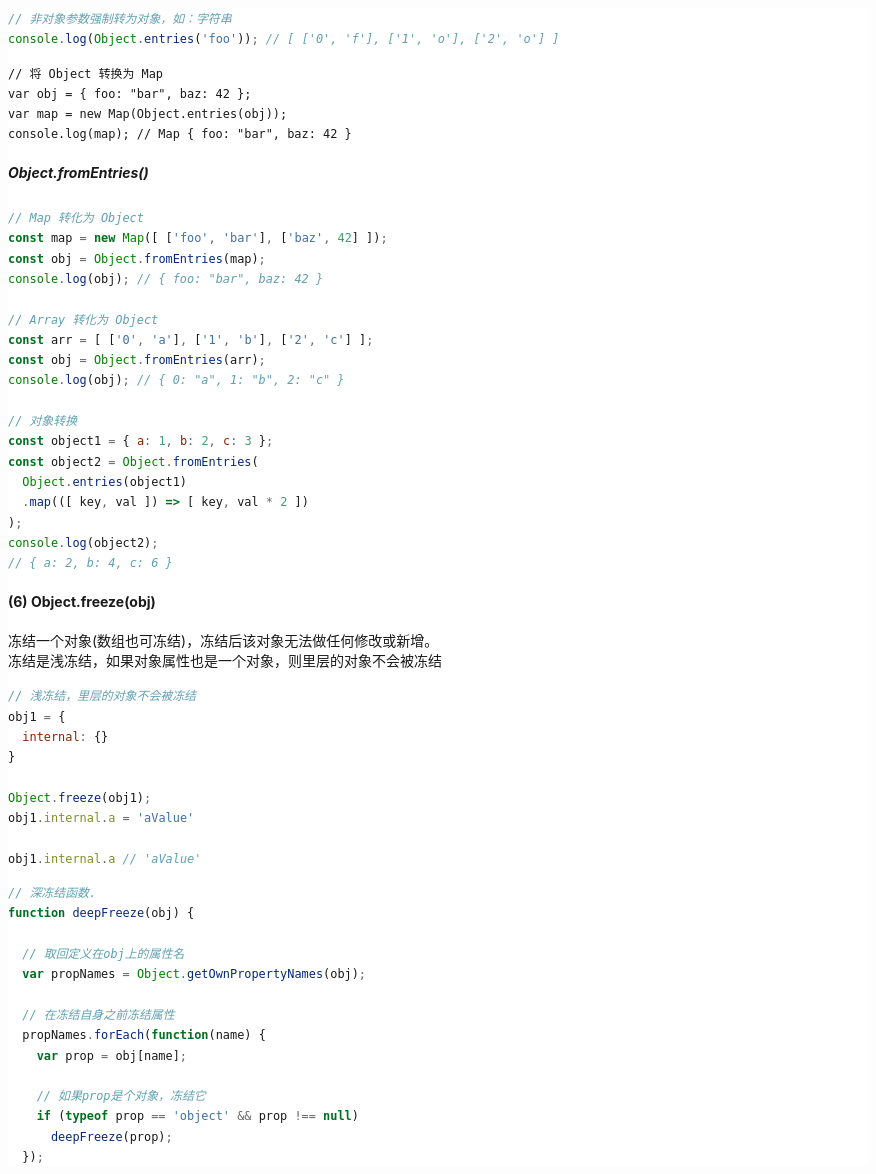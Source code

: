 ```js
// 非对象参数强制转为对象，如：字符串
console.log(Object.entries('foo')); // [ ['0', 'f'], ['1', 'o'], ['2', 'o'] ]

```

```
// 将 Object 转换为 Map
var obj = { foo: "bar", baz: 42 };
var map = new Map(Object.entries(obj));
console.log(map); // Map { foo: "bar", baz: 42 }
```

##### Object.fromEntries()

```js
// Map 转化为 Object
const map = new Map([ ['foo', 'bar'], ['baz', 42] ]);
const obj = Object.fromEntries(map);
console.log(obj); // { foo: "bar", baz: 42 }

// Array 转化为 Object
const arr = [ ['0', 'a'], ['1', 'b'], ['2', 'c'] ];
const obj = Object.fromEntries(arr);
console.log(obj); // { 0: "a", 1: "b", 2: "c" }

// 对象转换
const object1 = { a: 1, b: 2, c: 3 };
const object2 = Object.fromEntries(
  Object.entries(object1)
  .map(([ key, val ]) => [ key, val * 2 ])
);
console.log(object2);
// { a: 2, b: 4, c: 6 }
```

#### (6) Object.freeze(obj)

冻结一个对象(数组也可冻结)，冻结后该对象无法做任何修改或新增。  
冻结是浅冻结，如果对象属性也是一个对象，则里层的对象不会被冻结

```js
// 浅冻结，里层的对象不会被冻结
obj1 = {
  internal: {}
}

Object.freeze(obj1);
obj1.internal.a = 'aValue'

obj1.internal.a // 'aValue'
```

```js
// 深冻结函数.
function deepFreeze(obj) {

  // 取回定义在obj上的属性名
  var propNames = Object.getOwnPropertyNames(obj);

  // 在冻结自身之前冻结属性
  propNames.forEach(function(name) {
    var prop = obj[name];

    // 如果prop是个对象，冻结它
    if (typeof prop == 'object' && prop !== null)
      deepFreeze(prop);
  });
```